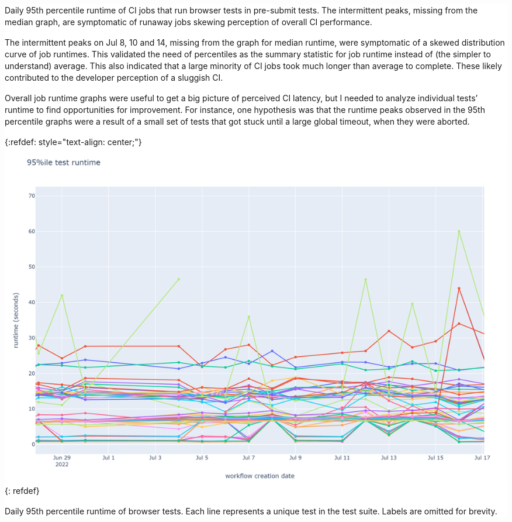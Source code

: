 <p class="img-caption">
    Daily 95th percentile runtime of CI jobs that run browser tests in pre-submit tests. The intermittent peaks, missing from the median graph, are symptomatic of runaway jobs skewing perception of overall CI performance.
</p>

The intermittent peaks on Jul 8, 10 and 14, missing from the graph for median runtime, were symptomatic of a skewed distribution curve of job runtimes. This validated the need of percentiles as the summary statistic for job runtime instead of (the simpler to understand) average. This also indicated that a large minority of CI jobs took much longer than average to complete. These likely contributed to the developer perception of a sluggish CI.

Overall job runtime graphs were useful to get a big picture of perceived CI latency, but I needed to analyze individual tests’ runtime to find opportunities for improvement. For instance, one hypothesis was that the runtime peaks observed in the 95th percentile graphs were a result of a small set of tests that got stuck until a large global timeout, when they were aborted.

{:refdef: style="text-align: center;"}
![](/assets/article_images/ci-reliability/ch1-test-runtime-95p.png)
{: refdef}

<p class="img-caption">
    Daily 95th percentile runtime of browser tests. Each line represents a unique test in the test suite. Labels are omitted for brevity.
</p>
